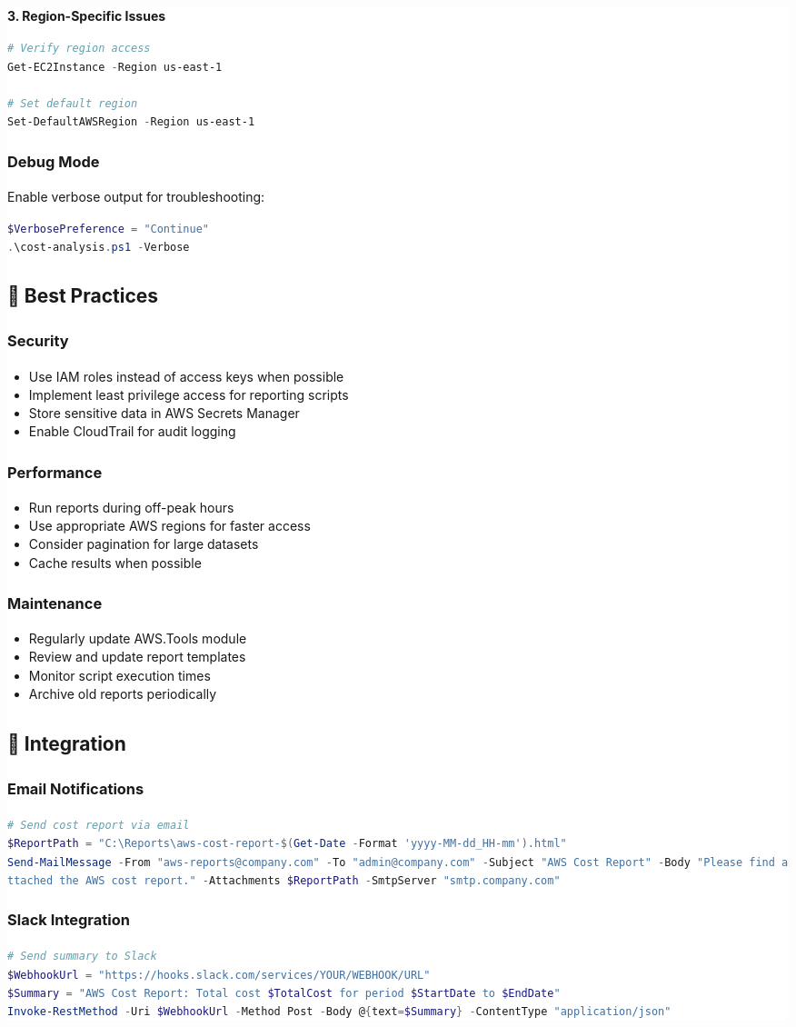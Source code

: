 **3. Region-Specific Issues**
```powershell
# Verify region access
Get-EC2Instance -Region us-east-1

# Set default region
Set-DefaultAWSRegion -Region us-east-1
```

### Debug Mode
Enable verbose output for troubleshooting:
```powershell
$VerbosePreference = "Continue"
.\cost-analysis.ps1 -Verbose
```

## 📝 Best Practices

### Security
- Use IAM roles instead of access keys when possible
- Implement least privilege access for reporting scripts
- Store sensitive data in AWS Secrets Manager
- Enable CloudTrail for audit logging

### Performance
- Run reports during off-peak hours
- Use appropriate AWS regions for faster access
- Consider pagination for large datasets
- Cache results when possible

### Maintenance
- Regularly update AWS.Tools module
- Review and update report templates
- Monitor script execution times
- Archive old reports periodically

## 🔄 Integration

### Email Notifications
```powershell
# Send cost report via email
$ReportPath = "C:\Reports\aws-cost-report-$(Get-Date -Format 'yyyy-MM-dd_HH-mm').html"
Send-MailMessage -From "aws-reports@company.com" -To "admin@company.com" -Subject "AWS Cost Report" -Body "Please find attached the AWS cost report." -Attachments $ReportPath -SmtpServer "smtp.company.com"
```

### Slack Integration
```powershell
# Send summary to Slack
$WebhookUrl = "https://hooks.slack.com/services/YOUR/WEBHOOK/URL"
$Summary = "AWS Cost Report: Total cost $TotalCost for period $StartDate to $EndDate"
Invoke-RestMethod -Uri $WebhookUrl -Method Post -Body @{text=$Summary} -ContentType "application/json"
```
